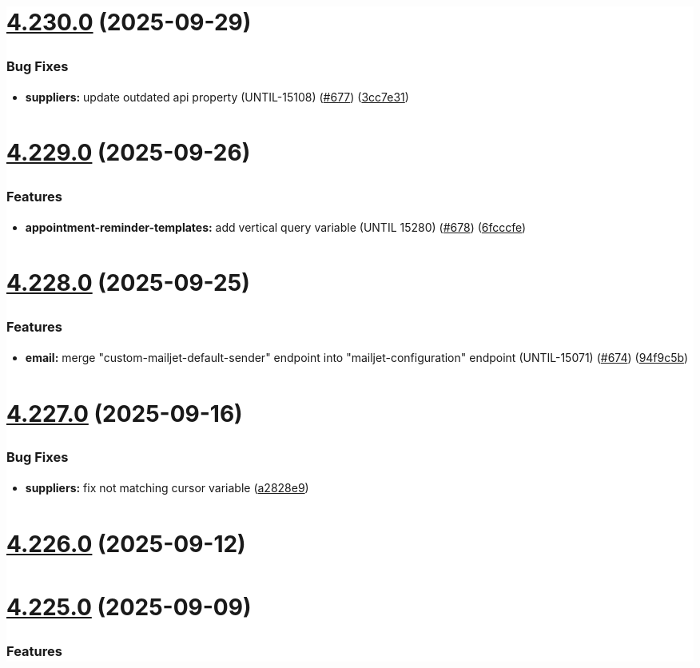 # [4.230.0](https://github.com/tillhub/tillhub-sdk-javascript/compare/v4.229.0...v4.230.0) (2025-09-29)


### Bug Fixes

* **suppliers:** update outdated  api property (UNTIL-15108) ([#677](https://github.com/tillhub/tillhub-sdk-javascript/issues/677)) ([3cc7e31](https://github.com/tillhub/tillhub-sdk-javascript/commit/3cc7e31bab702f733003063cf707a42671838d47))

# [4.229.0](https://github.com/tillhub/tillhub-sdk-javascript/compare/v4.228.0...v4.229.0) (2025-09-26)


### Features

* **appointment-reminder-templates:** add vertical query variable (UNTIL 15280) ([#678](https://github.com/tillhub/tillhub-sdk-javascript/issues/678)) ([6fcccfe](https://github.com/tillhub/tillhub-sdk-javascript/commit/6fcccfe68ed666e015bf785e65410cb6bb5ec8b6))

# [4.228.0](https://github.com/tillhub/tillhub-sdk-javascript/compare/v4.227.0...v4.228.0) (2025-09-25)


### Features

* **email:** merge "custom-mailjet-default-sender" endpoint into "mailjet-configuration" endpoint (UNTIL-15071) ([#674](https://github.com/tillhub/tillhub-sdk-javascript/issues/674)) ([94f9c5b](https://github.com/tillhub/tillhub-sdk-javascript/commit/94f9c5be116e1f02df2eb41f6aba899ad6fa33b6))

# [4.227.0](https://github.com/tillhub/tillhub-sdk-javascript/compare/v4.226.0...v4.227.0) (2025-09-16)


### Bug Fixes

* **suppliers:** fix not matching cursor variable ([a2828e9](https://github.com/tillhub/tillhub-sdk-javascript/commit/a2828e9479f5fe40f535658c1698a3af81a58f87))

# [4.226.0](https://github.com/tillhub/tillhub-sdk-javascript/compare/v4.225.0...v4.226.0) (2025-09-12)

# [4.225.0](https://github.com/tillhub/tillhub-sdk-javascript/compare/v4.224.0...v4.225.0) (2025-09-09)


### Features
